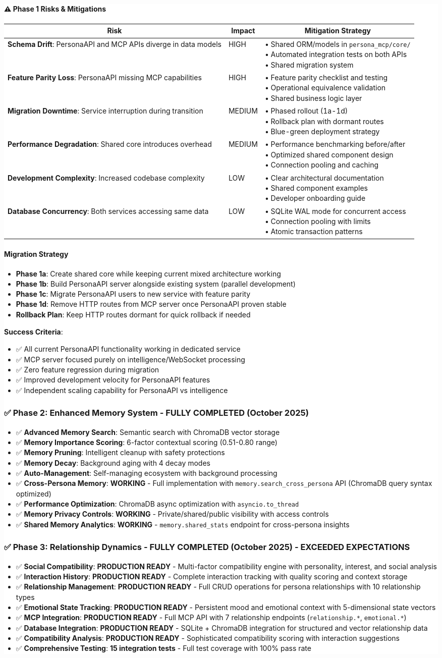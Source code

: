 #### ⚠️ **Phase 1 Risks & Mitigations**

| Risk                                                             | Impact | Mitigation Strategy                                                                                                   |
| ---------------------------------------------------------------- | ------ | --------------------------------------------------------------------------------------------------------------------- |
| **Schema Drift**: PersonaAPI and MCP APIs diverge in data models | HIGH   | • Shared ORM/models in `persona_mcp/core/`<br>• Automated integration tests on both APIs<br>• Shared migration system |
| **Feature Parity Loss**: PersonaAPI missing MCP capabilities     | HIGH   | • Feature parity checklist and testing<br>• Operational equivalence validation<br>• Shared business logic layer       |
| **Migration Downtime**: Service interruption during transition   | MEDIUM | • Phased rollout (1a-1d)<br>• Rollback plan with dormant routes<br>• Blue-green deployment strategy                   |
| **Performance Degradation**: Shared core introduces overhead     | MEDIUM | • Performance benchmarking before/after<br>• Optimized shared component design<br>• Connection pooling and caching    |
| **Development Complexity**: Increased codebase complexity        | LOW    | • Clear architectural documentation<br>• Shared component examples<br>• Developer onboarding guide                    |
| **Database Concurrency**: Both services accessing same data      | LOW    | • SQLite WAL mode for concurrent access<br>• Connection pooling with limits<br>• Atomic transaction patterns          |

#### Migration Strategy

- **Phase 1a**: Create shared core while keeping current mixed architecture working
- **Phase 1b**: Build PersonaAPI server alongside existing system (parallel development)
- **Phase 1c**: Migrate PersonaAPI users to new service with feature parity
- **Phase 1d**: Remove HTTP routes from MCP server once PersonaAPI proven stable
- **Rollback Plan**: Keep HTTP routes dormant for quick rollback if needed

**Success Criteria**:

- ✅ All current PersonaAPI functionality working in dedicated service
- ✅ MCP server focused purely on intelligence/WebSocket processing
- ✅ Zero feature regression during migration
- ✅ Improved development velocity for PersonaAPI features
- ✅ Independent scaling capability for PersonaAPI vs intelligence

### ✅ Phase 2: Enhanced Memory System - **FULLY COMPLETED** (October 2025)

- ✅ **Advanced Memory Search**: Semantic search with ChromaDB vector storage
- ✅ **Memory Importance Scoring**: 6-factor contextual scoring (0.51-0.80 range)
- ✅ **Memory Pruning**: Intelligent cleanup with safety protections
- ✅ **Memory Decay**: Background aging with 4 decay modes
- ✅ **Auto-Management**: Self-managing ecosystem with background processing
- ✅ **Cross-Persona Memory**: **WORKING** - Full implementation with `memory.search_cross_persona` API (ChromaDB query syntax optimized)
- ✅ **Performance Optimization**: ChromaDB async optimization with `asyncio.to_thread`
- ✅ **Memory Privacy Controls**: **WORKING** - Private/shared/public visibility with access controls
- ✅ **Shared Memory Analytics**: **WORKING** - `memory.shared_stats` endpoint for cross-persona insights

### ✅ Phase 3: Relationship Dynamics - **FULLY COMPLETED** (October 2025) - **EXCEEDED EXPECTATIONS**

- ✅ **Social Compatibility**: **PRODUCTION READY** - Multi-factor compatibility engine with personality, interest, and social analysis
- ✅ **Interaction History**: **PRODUCTION READY** - Complete interaction tracking with quality scoring and context storage
- ✅ **Relationship Management**: **PRODUCTION READY** - Full CRUD operations for persona relationships with 10 relationship types
- ✅ **Emotional State Tracking**: **PRODUCTION READY** - Persistent mood and emotional context with 5-dimensional state vectors
- ✅ **MCP Integration**: **PRODUCTION READY** - Full MCP API with 7 relationship endpoints (`relationship.*`, `emotional.*`)
- ✅ **Database Integration**: **PRODUCTION READY** - SQLite + ChromaDB integration for structured and vector relationship data
- ✅ **Compatibility Analysis**: **PRODUCTION READY** - Sophisticated compatibility scoring with interaction suggestions
- ✅ **Comprehensive Testing**: **15 integration tests** - Full test coverage with 100% pass rate